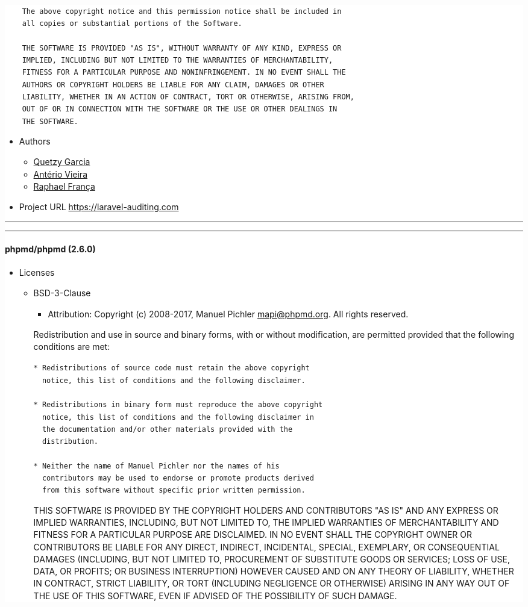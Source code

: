 		The above copyright notice and this permission notice shall be included in
		all copies or substantial portions of the Software.
		
		THE SOFTWARE IS PROVIDED "AS IS", WITHOUT WARRANTY OF ANY KIND, EXPRESS OR
		IMPLIED, INCLUDING BUT NOT LIMITED TO THE WARRANTIES OF MERCHANTABILITY,
		FITNESS FOR A PARTICULAR PURPOSE AND NONINFRINGEMENT. IN NO EVENT SHALL THE
		AUTHORS OR COPYRIGHT HOLDERS BE LIABLE FOR ANY CLAIM, DAMAGES OR OTHER
		LIABILITY, WHETHER IN AN ACTION OF CONTRACT, TORT OR OTHERWISE, ARISING FROM,
		OUT OF OR IN CONNECTION WITH THE SOFTWARE OR THE USE OR OTHER DEALINGS IN
		THE SOFTWARE.
		


* Authors
    * [Quetzy Garcia](author)
    * [Antério Vieira](author)
    * [Raphael França](author)





* Project URL
    https://laravel-auditing.com


---
---

#### **phpmd/phpmd (2.6.0)**


* Licenses
    * BSD-3-Clause
        * Attribution:
        Copyright (c) 2008-2017, Manuel Pichler <mapi@phpmd.org>.
		All rights reserved.
		
		Redistribution and use in source and binary forms, with or without
		modification, are permitted provided that the following conditions
		are met:
		
		  * Redistributions of source code must retain the above copyright
		    notice, this list of conditions and the following disclaimer.
		
		  * Redistributions in binary form must reproduce the above copyright
		    notice, this list of conditions and the following disclaimer in
		    the documentation and/or other materials provided with the
		    distribution.
		
		  * Neither the name of Manuel Pichler nor the names of his
		    contributors may be used to endorse or promote products derived
		    from this software without specific prior written permission.
		
		THIS SOFTWARE IS PROVIDED BY THE COPYRIGHT HOLDERS AND CONTRIBUTORS
		"AS IS" AND ANY EXPRESS OR IMPLIED WARRANTIES, INCLUDING, BUT NOT
		LIMITED TO, THE IMPLIED WARRANTIES OF MERCHANTABILITY AND FITNESS
		FOR A PARTICULAR PURPOSE ARE DISCLAIMED. IN NO EVENT SHALL THE
		COPYRIGHT OWNER OR CONTRIBUTORS BE LIABLE FOR ANY DIRECT, INDIRECT,
		INCIDENTAL, SPECIAL, EXEMPLARY, OR CONSEQUENTIAL DAMAGES (INCLUDING,
		BUT NOT LIMITED TO, PROCUREMENT OF SUBSTITUTE GOODS OR SERVICES;
		LOSS OF USE, DATA, OR PROFITS; OR BUSINESS INTERRUPTION) HOWEVER
		CAUSED AND ON ANY THEORY OF LIABILITY, WHETHER IN CONTRACT, STRICT
		LIABILITY, OR TORT (INCLUDING NEGLIGENCE OR OTHERWISE) ARISING IN
		ANY WAY OUT OF THE USE OF THIS SOFTWARE, EVEN IF ADVISED OF THE
		POSSIBILITY OF SUCH DAMAGE.
		